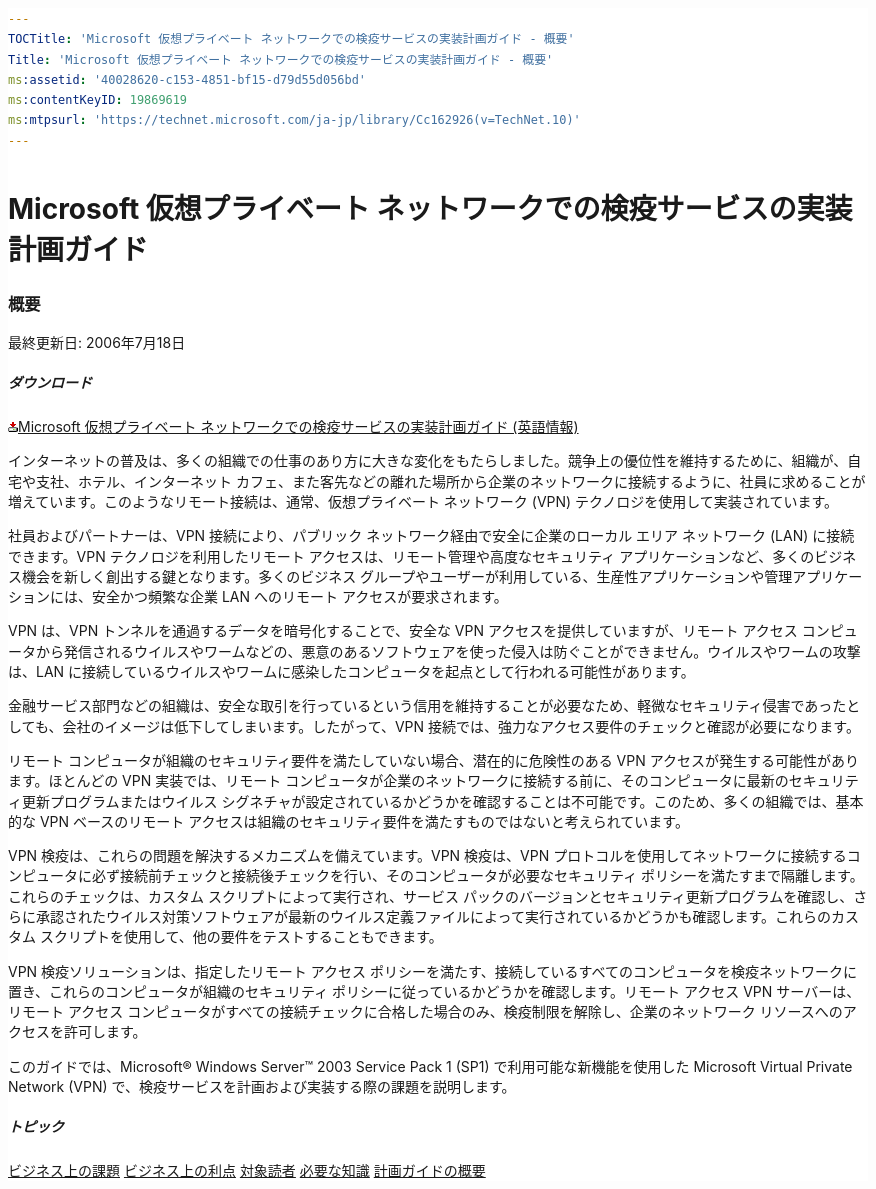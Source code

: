 ```yaml
---
TOCTitle: 'Microsoft 仮想プライベート ネットワークでの検疫サービスの実装計画ガイド - 概要'
Title: 'Microsoft 仮想プライベート ネットワークでの検疫サービスの実装計画ガイド - 概要'
ms:assetid: '40028620-c153-4851-bf15-d79d55d056bd'
ms:contentKeyID: 19869619
ms:mtpsurl: 'https://technet.microsoft.com/ja-jp/library/Cc162926(v=TechNet.10)'
---
```


Microsoft 仮想プライベート ネットワークでの検疫サービスの実装計画ガイド
=======================================================================

### 概要

最終更新日: 2006年7月18日

##### ダウンロード

[![](images/Cc162926.icon_exe(ja-jp,TechNet.10).gif)Microsoft 仮想プライベート ネットワークでの検疫サービスの実装計画ガイド (英語情報)](http://go.microsoft.com/fwlink/?linkid=41308)

インターネットの普及は、多くの組織での仕事のあり方に大きな変化をもたらしました。競争上の優位性を維持するために、組織が、自宅や支社、ホテル、インターネット カフェ、また客先などの離れた場所から企業のネットワークに接続するように、社員に求めることが増えています。このようなリモート接続は、通常、仮想プライベート ネットワーク (VPN) テクノロジを使用して実装されています。

社員およびパートナーは、VPN 接続により、パブリック ネットワーク経由で安全に企業のローカル エリア ネットワーク (LAN) に接続できます。VPN テクノロジを利用したリモート アクセスは、リモート管理や高度なセキュリティ アプリケーションなど、多くのビジネス機会を新しく創出する鍵となります。多くのビジネス グループやユーザーが利用している、生産性アプリケーションや管理アプリケーションには、安全かつ頻繁な企業 LAN へのリモート アクセスが要求されます。

VPN は、VPN トンネルを通過するデータを暗号化することで、安全な VPN アクセスを提供していますが、リモート アクセス コンピュータから発信されるウイルスやワームなどの、悪意のあるソフトウェアを使った侵入は防ぐことができません。ウイルスやワームの攻撃は、LAN に接続しているウイルスやワームに感染したコンピュータを起点として行われる可能性があります。

金融サービス部門などの組織は、安全な取引を行っているという信用を維持することが必要なため、軽微なセキュリティ侵害であったとしても、会社のイメージは低下してしまいます。したがって、VPN 接続では、強力なアクセス要件のチェックと確認が必要になります。

リモート コンピュータが組織のセキュリティ要件を満たしていない場合、潜在的に危険性のある VPN アクセスが発生する可能性があります。ほとんどの VPN 実装では、リモート コンピュータが企業のネットワークに接続する前に、そのコンピュータに最新のセキュリティ更新プログラムまたはウイルス シグネチャが設定されているかどうかを確認することは不可能です。このため、多くの組織では、基本的な VPN ベースのリモート アクセスは組織のセキュリティ要件を満たすものではないと考えられています。

VPN 検疫は、これらの問題を解決するメカニズムを備えています。VPN 検疫は、VPN プロトコルを使用してネットワークに接続するコンピュータに必ず接続前チェックと接続後チェックを行い、そのコンピュータが必要なセキュリティ ポリシーを満たすまで隔離します。これらのチェックは、カスタム スクリプトによって実行され、サービス パックのバージョンとセキュリティ更新プログラムを確認し、さらに承認されたウイルス対策ソフトウェアが最新のウイルス定義ファイルによって実行されているかどうかも確認します。これらのカスタム スクリプトを使用して、他の要件をテストすることもできます。

VPN 検疫ソリューションは、指定したリモート アクセス ポリシーを満たす、接続しているすべてのコンピュータを検疫ネットワークに置き、これらのコンピュータが組織のセキュリティ ポリシーに従っているかどうかを確認します。リモート アクセス VPN サーバーは、リモート アクセス コンピュータがすべての接続チェックに合格した場合のみ、検疫制限を解除し、企業のネットワーク リソースへのアクセスを許可します。

このガイドでは、Microsoft® Windows Server™ 2003 Service Pack 1 (SP1) で利用可能な新機能を使用した Microsoft Virtual Private Network (VPN) で、検疫サービスを計画および実装する際の課題を説明します。

##### トピック

[](#eeaa)[ビジネス上の課題](#eeaa)
[](#edaa)[ビジネス上の利点](#edaa)
[](#ecaa)[対象読者](#ecaa)
[](#ebaa)[必要な知識](#ebaa)
[](#eaaa)[計画ガイドの概要](#eaaa)
